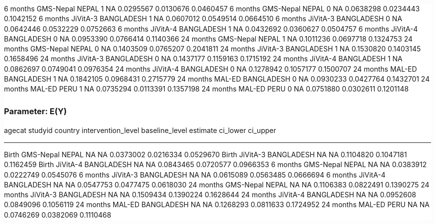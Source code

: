 6 months    GMS-Nepal   NEPAL        1                    NA                0.0295567   0.0130676   0.0460457
6 months    GMS-Nepal   NEPAL        0                    NA                0.0638298   0.0234443   0.1042152
6 months    JiVitA-3    BANGLADESH   1                    NA                0.0607012   0.0549514   0.0664510
6 months    JiVitA-3    BANGLADESH   0                    NA                0.0642446   0.0532229   0.0752663
6 months    JiVitA-4    BANGLADESH   1                    NA                0.0432692   0.0360627   0.0504757
6 months    JiVitA-4    BANGLADESH   0                    NA                0.0953390   0.0766414   0.1140366
24 months   GMS-Nepal   NEPAL        1                    NA                0.1011236   0.0697718   0.1324753
24 months   GMS-Nepal   NEPAL        0                    NA                0.1403509   0.0765207   0.2041811
24 months   JiVitA-3    BANGLADESH   1                    NA                0.1530820   0.1403145   0.1658496
24 months   JiVitA-3    BANGLADESH   0                    NA                0.1437177   0.1159163   0.1715192
24 months   JiVitA-4    BANGLADESH   1                    NA                0.0862697   0.0749041   0.0976354
24 months   JiVitA-4    BANGLADESH   0                    NA                0.1278942   0.1057177   0.1500707
24 months   MAL-ED      BANGLADESH   1                    NA                0.1842105   0.0968431   0.2715779
24 months   MAL-ED      BANGLADESH   0                    NA                0.0930233   0.0427764   0.1432701
24 months   MAL-ED      PERU         1                    NA                0.0735294   0.0113391   0.1357198
24 months   MAL-ED      PERU         0                    NA                0.0751880   0.0302611   0.1201148


### Parameter: E(Y)


agecat      studyid     country      intervention_level   baseline_level     estimate    ci_lower    ci_upper
----------  ----------  -----------  -------------------  ---------------  ----------  ----------  ----------
Birth       GMS-Nepal   NEPAL        NA                   NA                0.0373002   0.0216334   0.0529670
Birth       JiVitA-3    BANGLADESH   NA                   NA                0.1104820   0.1047181   0.1162459
Birth       JiVitA-4    BANGLADESH   NA                   NA                0.0843465   0.0720577   0.0966353
6 months    GMS-Nepal   NEPAL        NA                   NA                0.0383912   0.0222749   0.0545076
6 months    JiVitA-3    BANGLADESH   NA                   NA                0.0615089   0.0563485   0.0666694
6 months    JiVitA-4    BANGLADESH   NA                   NA                0.0547753   0.0477475   0.0618030
24 months   GMS-Nepal   NEPAL        NA                   NA                0.1106383   0.0822491   0.1390275
24 months   JiVitA-3    BANGLADESH   NA                   NA                0.1509434   0.1390224   0.1628644
24 months   JiVitA-4    BANGLADESH   NA                   NA                0.0952608   0.0849096   0.1056119
24 months   MAL-ED      BANGLADESH   NA                   NA                0.1268293   0.0811633   0.1724952
24 months   MAL-ED      PERU         NA                   NA                0.0746269   0.0382069   0.1110468
